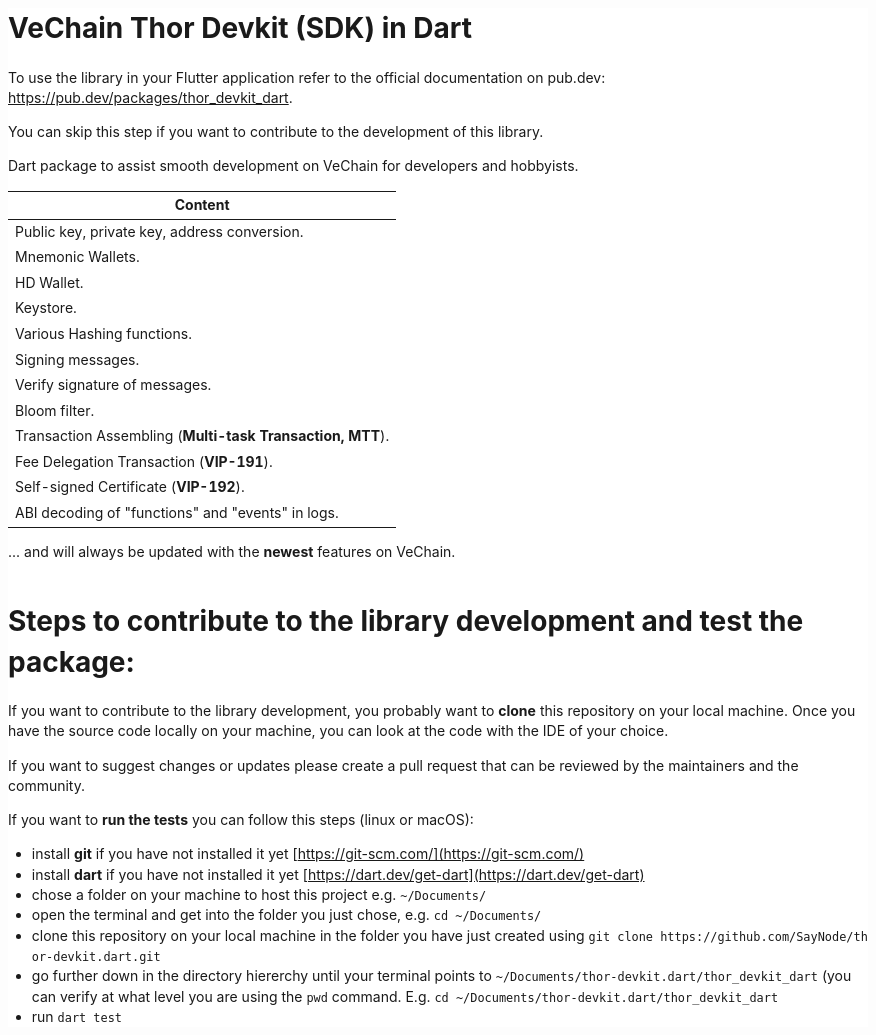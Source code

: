 

# VeChain Thor Devkit (SDK) in Dart

To use the library in your Flutter application refer to the official documentation on pub.dev: https://pub.dev/packages/thor_devkit_dart.

You can skip this step if you want to contribute to the development of this library.


Dart package to assist smooth development on VeChain for developers and hobbyists.

|                          Content                          |
| --------------------------------------------------------- |
| Public key, private key, address conversion.              |
| Mnemonic Wallets.                                         |
| HD Wallet.                                                |
| Keystore.                                                 |
| Various Hashing functions.                                |
| Signing messages.                                         |
| Verify signature of messages.                             |
| Bloom filter.                                             |
| Transaction Assembling (**Multi-task Transaction, MTT**). |
| Fee Delegation Transaction (**VIP-191**).                 |
| Self-signed Certificate (**VIP-192**).                    |
| ABI decoding of "functions" and "events" in logs.         |

... and will always be updated with the **newest** features on VeChain.

# Steps to contribute to the library development and test the package:

If you want to contribute to the library development, you probably want to __clone__ this repository on your local machine.
Once you have the source code locally on your machine, you can look at the code with the IDE of your choice.

If you want to suggest changes or updates please create a pull request that can be reviewed by the maintainers and the community.


If you want to __run the tests__ you can follow this steps (linux or macOS):

- install __git__ if you have not installed it yet [https://git-scm.com/](https://git-scm.com/)
- install __dart__ if you have not installed it yet [https://dart.dev/get-dart](https://dart.dev/get-dart)
- chose a folder on your machine to host this project e.g. `~/Documents/`
- open the terminal and get into the folder you just chose, e.g. `cd ~/Documents/`
- clone this repository on your local machine in the folder you have just created using `git clone https://github.com/SayNode/thor-devkit.dart.git`
- go further down in the directory hiererchy until your terminal points to `~/Documents/thor-devkit.dart/thor_devkit_dart` (you can verify at what level you are using the `pwd` command. E.g. `cd ~/Documents/thor-devkit.dart/thor_devkit_dart`
- run `dart test`
